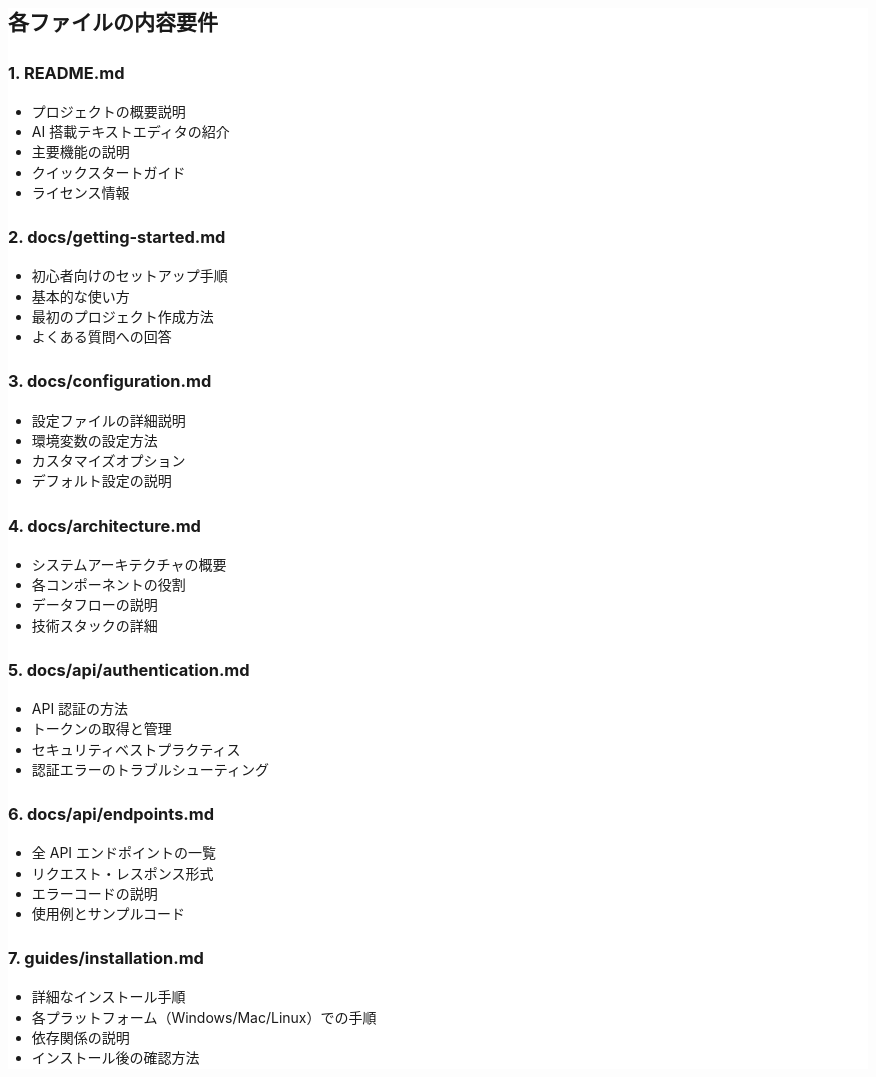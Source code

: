 ## 各ファイルの内容要件

### 1. README.md

- プロジェクトの概要説明
- AI 搭載テキストエディタの紹介
- 主要機能の説明
- クイックスタートガイド
- ライセンス情報

### 2. docs/getting-started.md

- 初心者向けのセットアップ手順
- 基本的な使い方
- 最初のプロジェクト作成方法
- よくある質問への回答

### 3. docs/configuration.md

- 設定ファイルの詳細説明
- 環境変数の設定方法
- カスタマイズオプション
- デフォルト設定の説明

### 4. docs/architecture.md

- システムアーキテクチャの概要
- 各コンポーネントの役割
- データフローの説明
- 技術スタックの詳細

### 5. docs/api/authentication.md

- API 認証の方法
- トークンの取得と管理
- セキュリティベストプラクティス
- 認証エラーのトラブルシューティング

### 6. docs/api/endpoints.md

- 全 API エンドポイントの一覧
- リクエスト・レスポンス形式
- エラーコードの説明
- 使用例とサンプルコード

### 7. guides/installation.md

- 詳細なインストール手順
- 各プラットフォーム（Windows/Mac/Linux）での手順
- 依存関係の説明
- インストール後の確認方法
